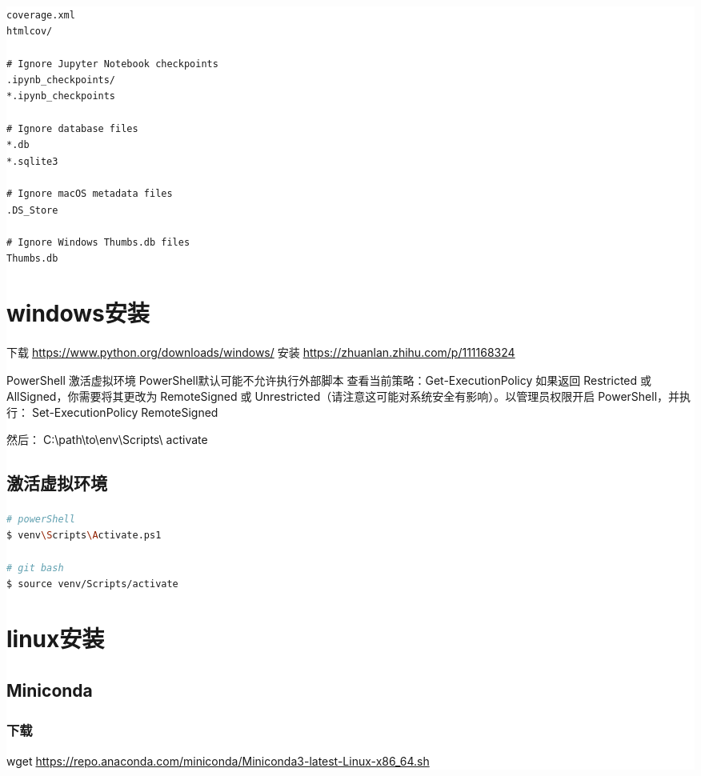 ```
coverage.xml
htmlcov/

# Ignore Jupyter Notebook checkpoints
.ipynb_checkpoints/
*.ipynb_checkpoints

# Ignore database files
*.db
*.sqlite3

# Ignore macOS metadata files
.DS_Store

# Ignore Windows Thumbs.db files
Thumbs.db
```

# windows安装
下载
https://www.python.org/downloads/windows/
安装
https://zhuanlan.zhihu.com/p/111168324

PowerShell 激活虚拟环境
PowerShell默认可能不允许执行外部脚本
查看当前策略：Get-ExecutionPolicy
如果返回 Restricted 或 AllSigned，你需要将其更改为 RemoteSigned 或 Unrestricted（请注意这可能对系统安全有影响）。以管理员权限开启 PowerShell，并执行：
Set-ExecutionPolicy RemoteSigned

然后：
C:\path\to\env\Scripts\ activate 

## 激活虚拟环境
``` bash
# powerShell
$ venv\Scripts\Activate.ps1

# git bash
$ source venv/Scripts/activate
```

# linux安装
## Miniconda
### 下载
wget https://repo.anaconda.com/miniconda/Miniconda3-latest-Linux-x86_64.sh
